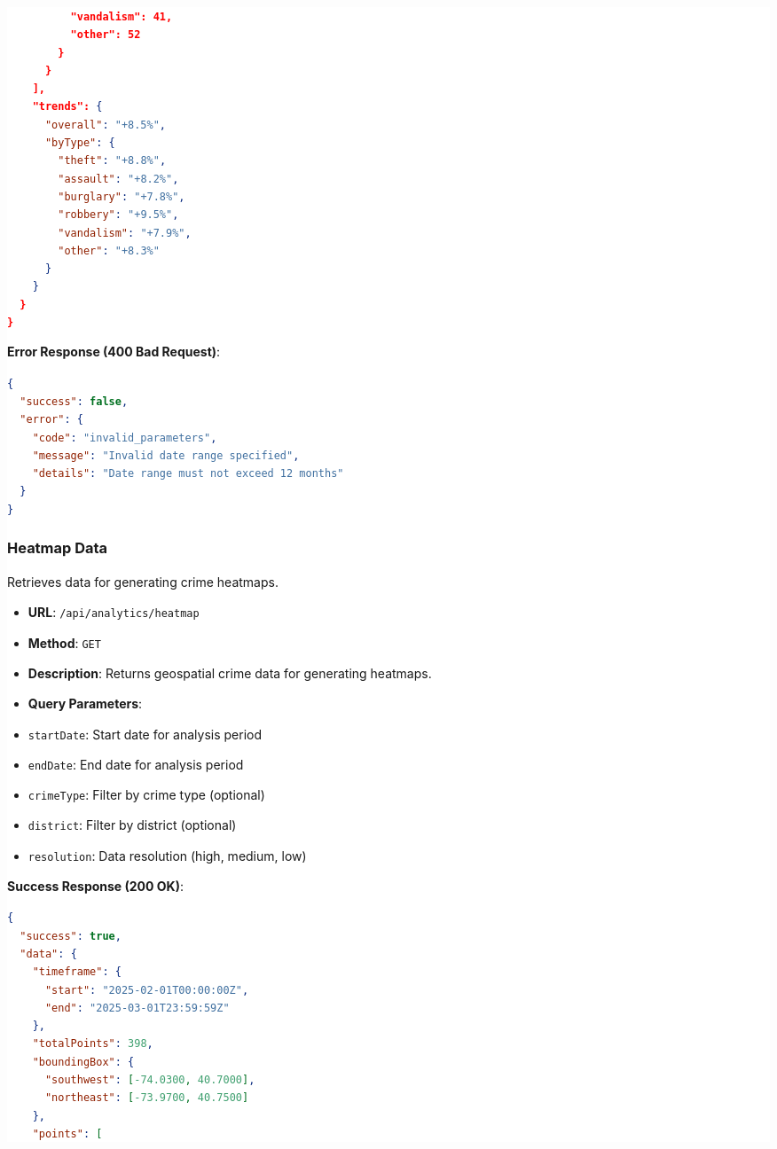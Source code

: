 ```json
          "vandalism": 41,
          "other": 52
        }
      }
    ],
    "trends": {
      "overall": "+8.5%",
      "byType": {
        "theft": "+8.8%",
        "assault": "+8.2%",
        "burglary": "+7.8%",
        "robbery": "+9.5%",
        "vandalism": "+7.9%",
        "other": "+8.3%"
      }
    }
  }
}
```

**Error Response (400 Bad Request)**:

```json
{
  "success": false,
  "error": {
    "code": "invalid_parameters",
    "message": "Invalid date range specified",
    "details": "Date range must not exceed 12 months"
  }
}
```

### Heatmap Data

Retrieves data for generating crime heatmaps.

- **URL**: `/api/analytics/heatmap`
- **Method**: `GET`
- **Description**: Returns geospatial crime data for generating heatmaps.
- **Query Parameters**:

- `startDate`: Start date for analysis period
- `endDate`: End date for analysis period
- `crimeType`: Filter by crime type (optional)
- `district`: Filter by district (optional)
- `resolution`: Data resolution (high, medium, low)





**Success Response (200 OK)**:

```json
{
  "success": true,
  "data": {
    "timeframe": {
      "start": "2025-02-01T00:00:00Z",
      "end": "2025-03-01T23:59:59Z"
    },
    "totalPoints": 398,
    "boundingBox": {
      "southwest": [-74.0300, 40.7000],
      "northeast": [-73.9700, 40.7500]
    },
    "points": [
```